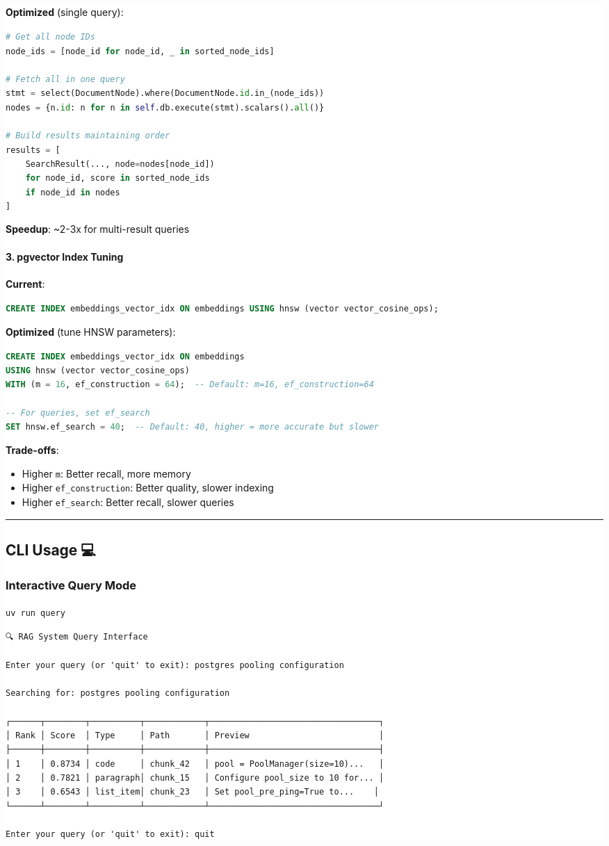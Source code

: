**Optimized** (single query):
```python
# Get all node IDs
node_ids = [node_id for node_id, _ in sorted_node_ids]

# Fetch all in one query
stmt = select(DocumentNode).where(DocumentNode.id.in_(node_ids))
nodes = {n.id: n for n in self.db.execute(stmt).scalars().all()}

# Build results maintaining order
results = [
    SearchResult(..., node=nodes[node_id])
    for node_id, score in sorted_node_ids
    if node_id in nodes
]
```

**Speedup**: ~2-3x for multi-result queries

#### 3. pgvector Index Tuning

**Current**:
```sql
CREATE INDEX embeddings_vector_idx ON embeddings USING hnsw (vector vector_cosine_ops);
```

**Optimized** (tune HNSW parameters):
```sql
CREATE INDEX embeddings_vector_idx ON embeddings
USING hnsw (vector vector_cosine_ops)
WITH (m = 16, ef_construction = 64);  -- Default: m=16, ef_construction=64

-- For queries, set ef_search
SET hnsw.ef_search = 40;  -- Default: 40, higher = more accurate but slower
```

**Trade-offs**:
- Higher `m`: Better recall, more memory
- Higher `ef_construction`: Better quality, slower indexing
- Higher `ef_search`: Better recall, slower queries

---

## CLI Usage 💻

### Interactive Query Mode

```bash
uv run query
```

```
🔍 RAG System Query Interface

Enter your query (or 'quit' to exit): postgres pooling configuration

Searching for: postgres pooling configuration

┌──────┬────────┬──────────┬────────────┬──────────────────────────────────┐
│ Rank │ Score  │ Type     │ Path       │ Preview                          │
├──────┼────────┼──────────┼────────────┼──────────────────────────────────┤
│ 1    │ 0.8734 │ code     │ chunk_42   │ pool = PoolManager(size=10)...   │
│ 2    │ 0.7821 │ paragraph│ chunk_15   │ Configure pool_size to 10 for... │
│ 3    │ 0.6543 │ list_item│ chunk_23   │ Set pool_pre_ping=True to...    │
└──────┴────────┴──────────┴────────────┴──────────────────────────────────┘

Enter your query (or 'quit' to exit): quit
```